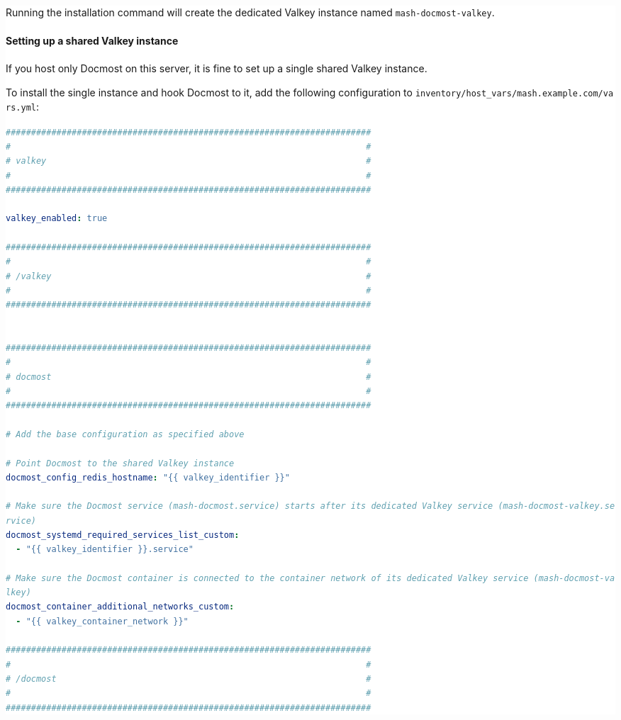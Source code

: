 Running the installation command will create the dedicated Valkey instance named `mash-docmost-valkey`.

#### Setting up a shared Valkey instance

If you host only Docmost on this server, it is fine to set up a single shared Valkey instance.

To install the single instance and hook Docmost to it, add the following configuration to `inventory/host_vars/mash.example.com/vars.yml`:

```yaml
########################################################################
#                                                                      #
# valkey                                                               #
#                                                                      #
########################################################################

valkey_enabled: true

########################################################################
#                                                                      #
# /valkey                                                              #
#                                                                      #
########################################################################


########################################################################
#                                                                      #
# docmost                                                              #
#                                                                      #
########################################################################

# Add the base configuration as specified above

# Point Docmost to the shared Valkey instance
docmost_config_redis_hostname: "{{ valkey_identifier }}"

# Make sure the Docmost service (mash-docmost.service) starts after its dedicated Valkey service (mash-docmost-valkey.service)
docmost_systemd_required_services_list_custom:
  - "{{ valkey_identifier }}.service"

# Make sure the Docmost container is connected to the container network of its dedicated Valkey service (mash-docmost-valkey)
docmost_container_additional_networks_custom:
  - "{{ valkey_container_network }}"

########################################################################
#                                                                      #
# /docmost                                                             #
#                                                                      #
########################################################################
```
